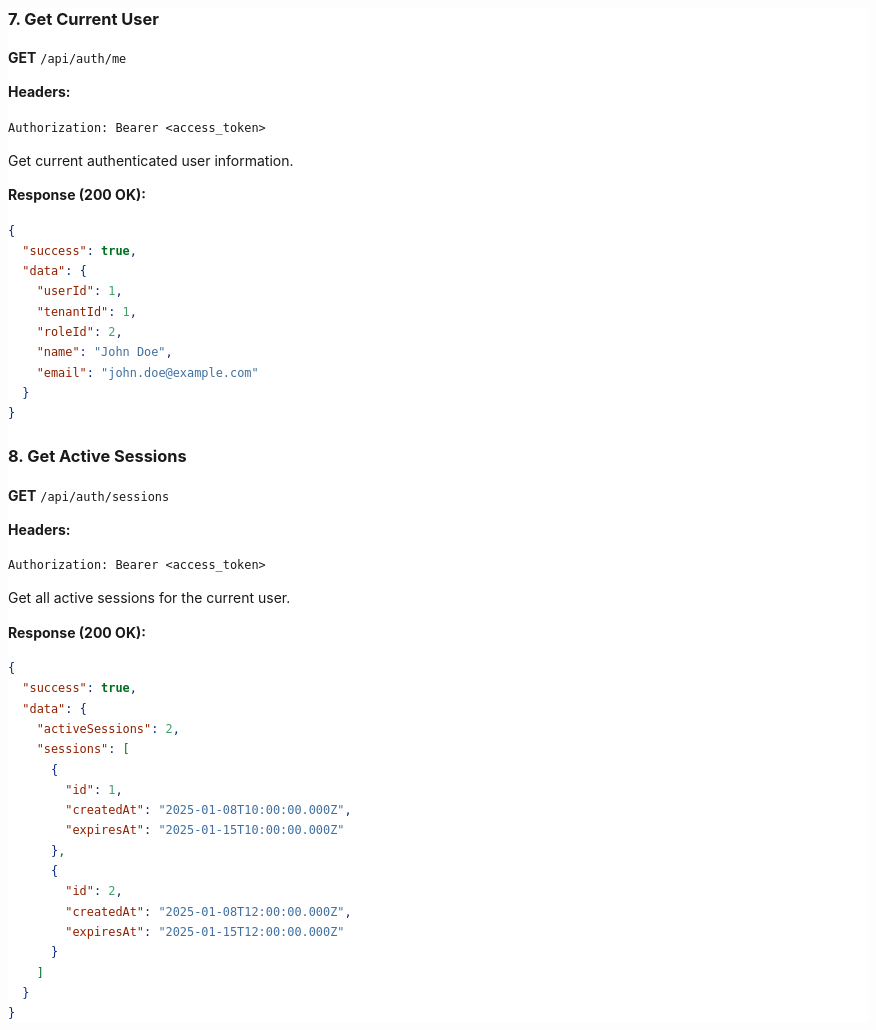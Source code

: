 ### 7. Get Current User

**GET** `/api/auth/me`

**Headers:**
```
Authorization: Bearer <access_token>
```

Get current authenticated user information.

**Response (200 OK):**
```json
{
  "success": true,
  "data": {
    "userId": 1,
    "tenantId": 1,
    "roleId": 2,
    "name": "John Doe",
    "email": "john.doe@example.com"
  }
}
```

### 8. Get Active Sessions

**GET** `/api/auth/sessions`

**Headers:**
```
Authorization: Bearer <access_token>
```

Get all active sessions for the current user.

**Response (200 OK):**
```json
{
  "success": true,
  "data": {
    "activeSessions": 2,
    "sessions": [
      {
        "id": 1,
        "createdAt": "2025-01-08T10:00:00.000Z",
        "expiresAt": "2025-01-15T10:00:00.000Z"
      },
      {
        "id": 2,
        "createdAt": "2025-01-08T12:00:00.000Z",
        "expiresAt": "2025-01-15T12:00:00.000Z"
      }
    ]
  }
}
```
